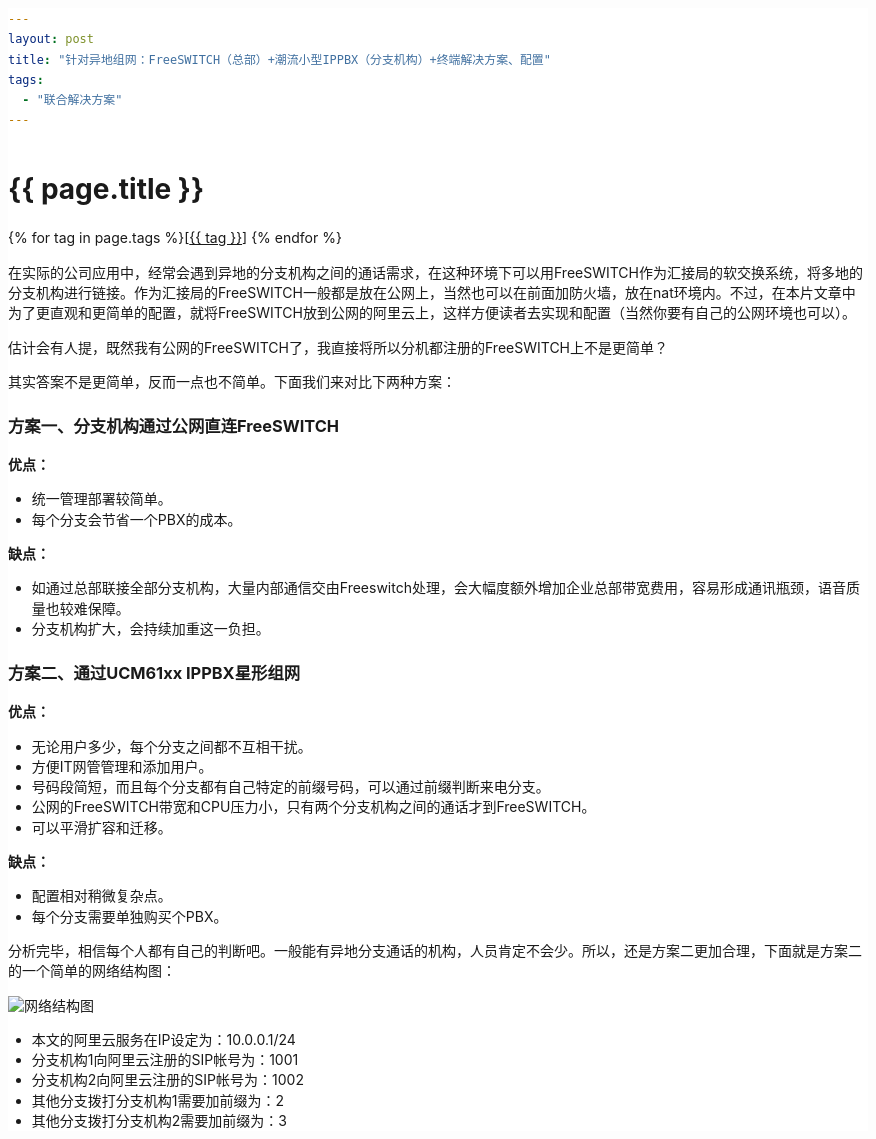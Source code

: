```yaml
---
layout: post
title: "针对异地组网：FreeSWITCH（总部）+潮流小型IPPBX（分支机构）+终端解决方案、配置"
tags:
  - "联合解决方案"
---
```



# {{ page.title }}

<div class="tags">
{% for tag in page.tags %}[<a class="tag" href="/tags.html#{{ tag }}">{{ tag }}</a>] {% endfor %}
</div>

 
在实际的公司应用中，经常会遇到异地的分支机构之间的通话需求，在这种环境下可以用FreeSWITCH作为汇接局的软交换系统，将多地的分支机构进行链接。作为汇接局的FreeSWITCH一般都是放在公网上，当然也可以在前面加防火墙，放在nat环境内。不过，在本片文章中为了更直观和更简单的配置，就将FreeSWITCH放到公网的阿里云上，这样方便读者去实现和配置（当然你要有自己的公网环境也可以）。

估计会有人提，既然我有公网的FreeSWITCH了，我直接将所以分机都注册的FreeSWITCH上不是更简单？

其实答案不是更简单，反而一点也不简单。下面我们来对比下两种方案：
 
### 方案一、分支机构通过公网直连FreeSWITCH
 
**优点：**

- 统一管理部署较简单。
- 每个分支会节省一个PBX的成本。

**缺点：**

- 如通过总部联接全部分支机构，大量内部通信交由Freeswitch处理，会大幅度额外增加企业总部带宽费用，容易形成通讯瓶颈，语音质量也较难保障。
- 分支机构扩大，会持续加重这一负担。

### 方案二、通过UCM61xx IPPBX星形组网
 
**优点：**
 
- 无论用户多少，每个分支之间都不互相干扰。
- 方便IT网管管理和添加用户。
- 号码段简短，而且每个分支都有自己特定的前缀号码，可以通过前缀判断来电分支。
- 公网的FreeSWITCH带宽和CPU压力小，只有两个分支机构之间的通话才到FreeSWITCH。
- 可以平滑扩容和迁移。

**缺点：**
 
- 配置相对稍微复杂点。
- 每个分支需要单独购买个PBX。

分析完毕，相信每个人都有自己的判断吧。一般能有异地分支通话的机构，人员肯定不会少。所以，还是方案二更加合理，下面就是方案二的一个简单的网络结构图：
 
![网络结构图](/images/solution/img17.png)
 
- 本文的阿里云服务在IP设定为：10.0.0.1/24
- 分支机构1向阿里云注册的SIP帐号为：1001
- 分支机构2向阿里云注册的SIP帐号为：1002
- 其他分支拨打分支机构1需要加前缀为：2
- 其他分支拨打分支机构2需要加前缀为：3

